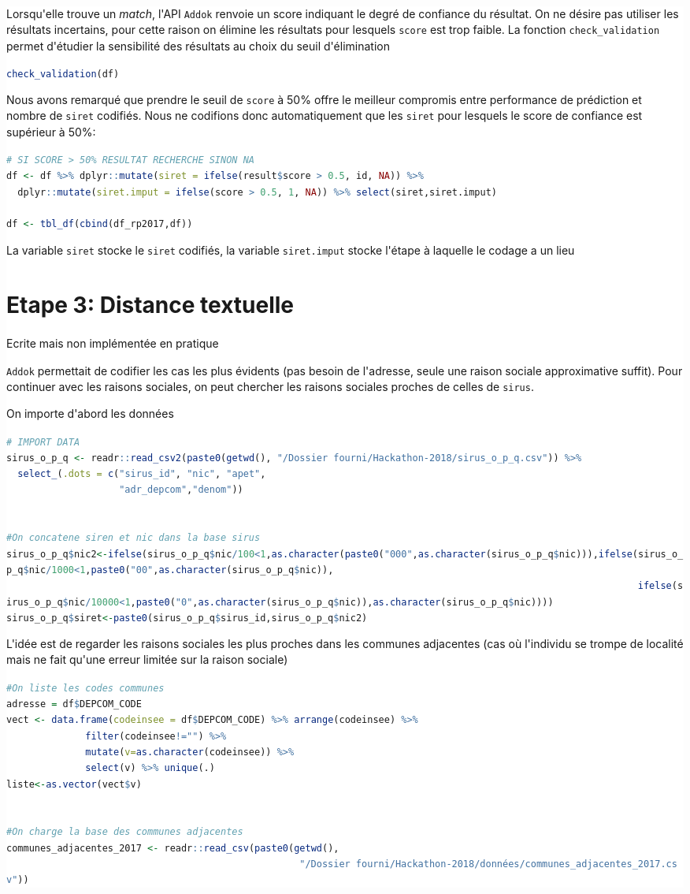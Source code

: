 Lorsqu'elle trouve un *match*, l'API `Addok` renvoie un score indiquant le degré de confiance du résultat. On ne désire pas utiliser les résultats incertains, pour cette raison on élimine les résultats pour lesquels `score` est trop faible. La fonction `check_validation` permet d'étudier la sensibilité des résultats au choix du seuil d'élimination

``` r
check_validation(df)
```

Nous avons remarqué que prendre le seuil de `score` à 50% offre le meilleur compromis entre performance de prédiction et nombre de `siret` codifiés. Nous ne codifions donc automatiquement que les `siret` pour lesquels le score de confiance est supérieur à 50%:

``` r
# SI SCORE > 50% RESULTAT RECHERCHE SINON NA
df <- df %>% dplyr::mutate(siret = ifelse(result$score > 0.5, id, NA)) %>%
  dplyr::mutate(siret.imput = ifelse(score > 0.5, 1, NA)) %>% select(siret,siret.imput)

df <- tbl_df(cbind(df_rp2017,df))
```

La variable `siret` stocke le `siret` codifiés, la variable `siret.imput` stocke l'étape à laquelle le codage a un lieu

Etape 3: Distance textuelle
===========================

Ecrite mais non implémentée en pratique

`Addok` permettait de codifier les cas les plus évidents (pas besoin de l'adresse, seule une raison sociale approximative suffit). Pour continuer avec les raisons sociales, on peut chercher les raisons sociales proches de celles de `sirus`.

On importe d'abord les données

``` r
# IMPORT DATA
sirus_o_p_q <- readr::read_csv2(paste0(getwd(), "/Dossier fourni/Hackathon-2018/sirus_o_p_q.csv")) %>%
  select_(.dots = c("sirus_id", "nic", "apet",
                    "adr_depcom","denom"))


#On concatene siren et nic dans la base sirus
sirus_o_p_q$nic2<-ifelse(sirus_o_p_q$nic/100<1,as.character(paste0("000",as.character(sirus_o_p_q$nic))),ifelse(sirus_o_p_q$nic/1000<1,paste0("00",as.character(sirus_o_p_q$nic)),
                                                                                                                ifelse(sirus_o_p_q$nic/10000<1,paste0("0",as.character(sirus_o_p_q$nic)),as.character(sirus_o_p_q$nic))))
sirus_o_p_q$siret<-paste0(sirus_o_p_q$sirus_id,sirus_o_p_q$nic2)
```

L'idée est de regarder les raisons sociales les plus proches dans les communes adjacentes (cas où l'individu se trompe de localité mais ne fait qu'une erreur limitée sur la raison sociale)

``` r
#On liste les codes communes
adresse = df$DEPCOM_CODE
vect <- data.frame(codeinsee = df$DEPCOM_CODE) %>% arrange(codeinsee) %>%
              filter(codeinsee!="") %>%
              mutate(v=as.character(codeinsee)) %>%
              select(v) %>% unique(.)
liste<-as.vector(vect$v)


#On charge la base des communes adjacentes
communes_adjacentes_2017 <- readr::read_csv(paste0(getwd(),
                                                    "/Dossier fourni/Hackathon-2018/données/communes_adjacentes_2017.csv"))

```